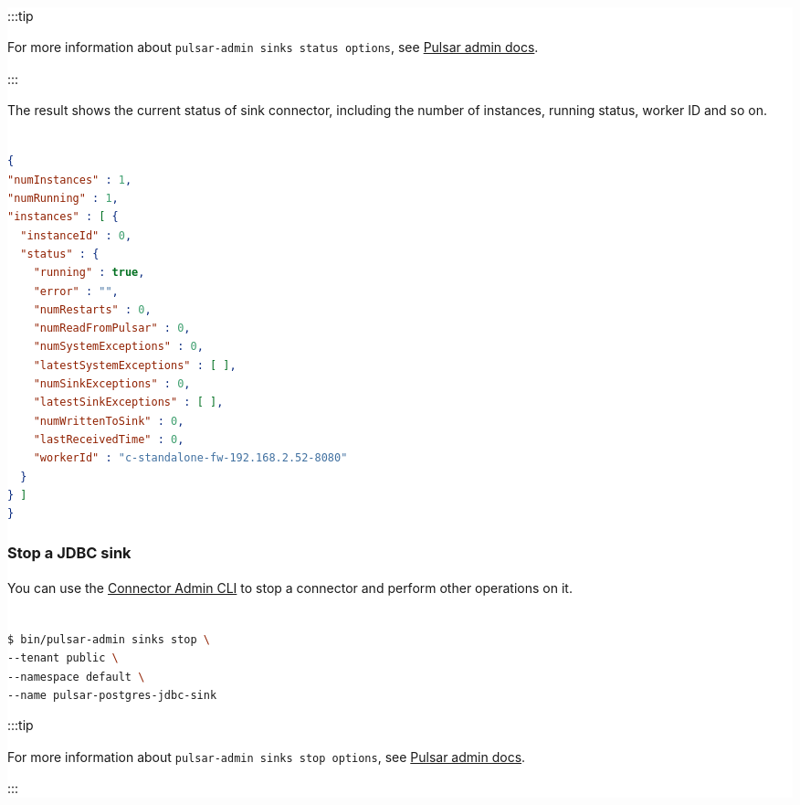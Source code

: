   :::tip

  For more information about `pulsar-admin sinks status options`, see [Pulsar admin docs](pathname:///reference/#/@pulsar:version_reference@/pulsar-admin/).

  :::

  The result shows the current status of sink connector, including the number of instances, running status, worker ID and so on.

  ```json

  {
  "numInstances" : 1,
  "numRunning" : 1,
  "instances" : [ {
    "instanceId" : 0,
    "status" : {
      "running" : true,
      "error" : "",
      "numRestarts" : 0,
      "numReadFromPulsar" : 0,
      "numSystemExceptions" : 0,
      "latestSystemExceptions" : [ ],
      "numSinkExceptions" : 0,
      "latestSinkExceptions" : [ ],
      "numWrittenToSink" : 0,
      "lastReceivedTime" : 0,
      "workerId" : "c-standalone-fw-192.168.2.52-8080"
    }
  } ]
  }

  ```

### Stop a JDBC sink

You can use the [Connector Admin CLI](pathname:///reference/#/@pulsar:version_reference@/pulsar-admin/)
to stop a connector and perform other operations on it.

```bash

$ bin/pulsar-admin sinks stop \
--tenant public \
--namespace default \
--name pulsar-postgres-jdbc-sink

```

:::tip

For more information about `pulsar-admin sinks stop options`, see [Pulsar admin docs](pathname:///reference/#/@pulsar:version_reference@/pulsar-admin/).

:::
